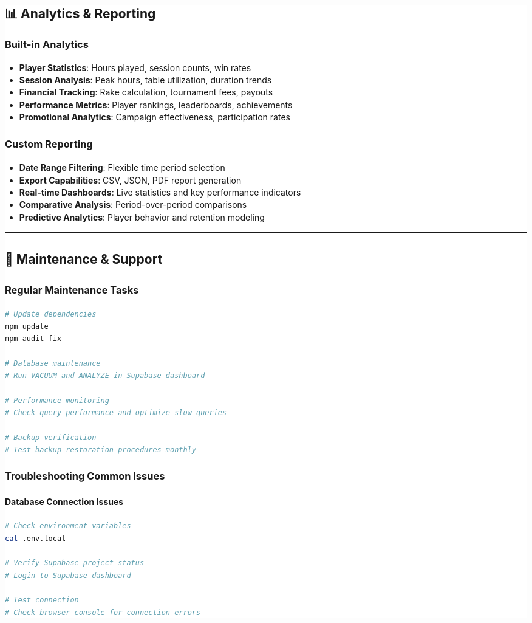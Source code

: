 
## 📊 Analytics & Reporting

### **Built-in Analytics**
- **Player Statistics**: Hours played, session counts, win rates
- **Session Analysis**: Peak hours, table utilization, duration trends
- **Financial Tracking**: Rake calculation, tournament fees, payouts
- **Performance Metrics**: Player rankings, leaderboards, achievements
- **Promotional Analytics**: Campaign effectiveness, participation rates

### **Custom Reporting**
- **Date Range Filtering**: Flexible time period selection
- **Export Capabilities**: CSV, JSON, PDF report generation
- **Real-time Dashboards**: Live statistics and key performance indicators
- **Comparative Analysis**: Period-over-period comparisons
- **Predictive Analytics**: Player behavior and retention modeling

---

## 🔧 Maintenance & Support

### **Regular Maintenance Tasks**
```bash
# Update dependencies
npm update
npm audit fix

# Database maintenance
# Run VACUUM and ANALYZE in Supabase dashboard

# Performance monitoring
# Check query performance and optimize slow queries

# Backup verification
# Test backup restoration procedures monthly
```

### **Troubleshooting Common Issues**

#### **Database Connection Issues**
```bash
# Check environment variables
cat .env.local

# Verify Supabase project status
# Login to Supabase dashboard

# Test connection
# Check browser console for connection errors
```
